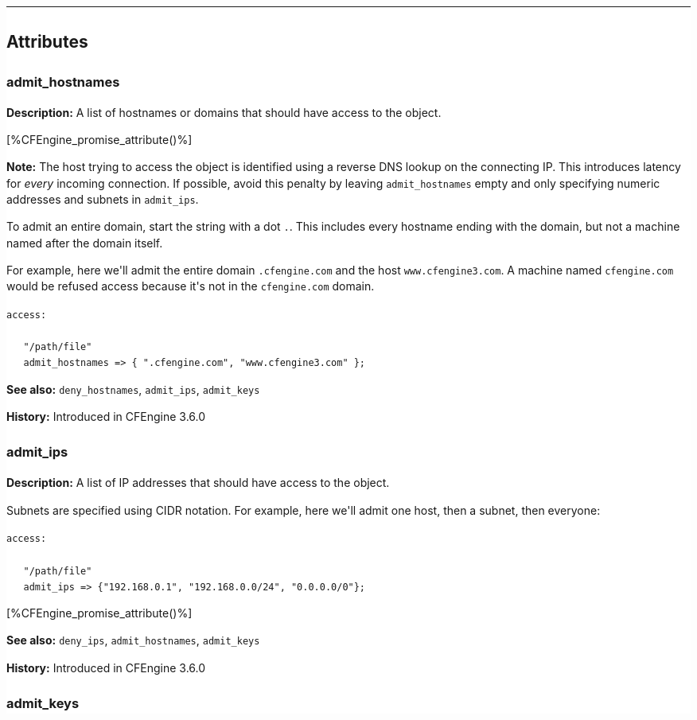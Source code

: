 ****

## Attributes ##


### admit_hostnames

**Description:** A list of hostnames or domains that should have access to the object.

[%CFEngine_promise_attribute()%]

**Note:** The host trying to access the object is identified using a
reverse DNS lookup on the connecting IP. This introduces latency for
*every* incoming connection. If possible, avoid this penalty by
leaving `admit_hostnames` empty and only specifying numeric addresses
and subnets in `admit_ips`.

To admit an entire domain, start the string with a dot `.`.  This
includes every hostname ending with the domain, but not a machine
named after the domain itself.

For example, here we'll admit the entire domain `.cfengine.com` and
the host `www.cfengine3.com`.  A machine named `cfengine.com` would be
refused access because it's not in the `cfengine.com` domain.

```cf3
access:

   "/path/file"
   admit_hostnames => { ".cfengine.com", "www.cfengine3.com" };
```

**See also:** `deny_hostnames`, `admit_ips`, `admit_keys`

**History:** Introduced in CFEngine 3.6.0

### admit_ips

**Description:** A list of IP addresses that should have access to the object.

Subnets are specified using CIDR notation.  For example, here we'll
admit one host, then a subnet, then everyone:

```cf3
access:

   "/path/file"
   admit_ips => {"192.168.0.1", "192.168.0.0/24", "0.0.0.0/0"};
```

[%CFEngine_promise_attribute()%]

**See also:** `deny_ips`, `admit_hostnames`, `admit_keys`

**History:** Introduced in CFEngine 3.6.0

### admit_keys
